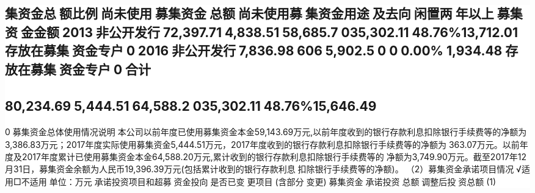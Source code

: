 集资金总
额比例
尚未使用
募集资金
总额
尚未使用募
集资金用途
及去向
闲置两
年以上
募集资
金金额
2013
非公开发行
72,397.71
4,838.51
58,685.7
035,302.11
48.76%13,712.01
存放在募集
资金专户
0
2016
非公开发行
7,836.98
606
5,902.5
0
0
0.00%
1,934.48
存放在募集
资金专户
0
合计
--
80,234.69
5,444.51
64,588.2
035,302.11
48.76%15,646.49
--
0
募集资金总体使用情况说明
本公司以前年度已使用募集资金本金59,143.69万元,以前年度收到的银行存款利息扣除银行手续费等的净额为
3,386.83万元；2017年度实际使用募集资金5,444.51万元，2017年度收到的银行存款利息扣除银行手续费等的净额为
363.07万元。以前年度及2017年度累计已使用募集资金本金64,588.20万元,累计收到的银行存款利息扣除银行手续费等的
净额为3,749.90万元。截至2017年12月31日，募集资金余额为人民币19,396.39万元(包括累计收到的银行存款利息
扣除银行手续费等的净额)。
（2）募集资金承诺项目情况
√适用□不适用
单位：万元
承诺投资项目和超募
资金投向
是否已变
更项目
(含部分
变更)
募集资金
承诺投资
总额
调整后投
资总额
(1)